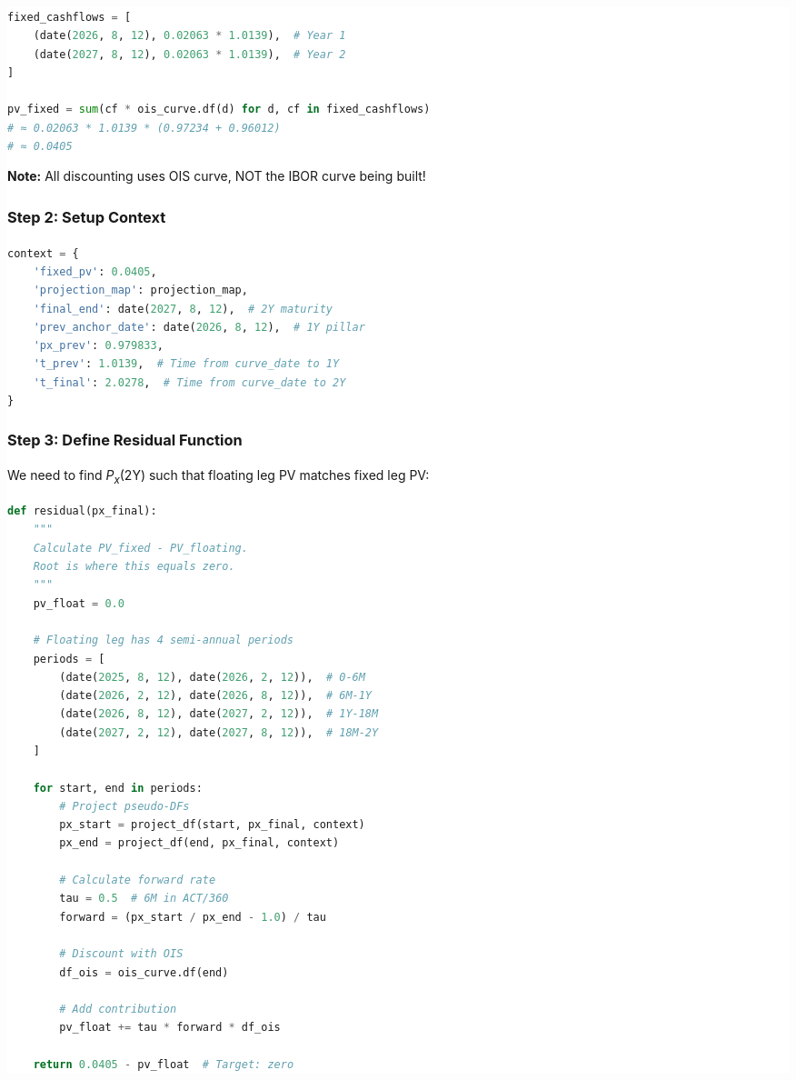 ```python
fixed_cashflows = [
    (date(2026, 8, 12), 0.02063 * 1.0139),  # Year 1
    (date(2027, 8, 12), 0.02063 * 1.0139),  # Year 2
]

pv_fixed = sum(cf * ois_curve.df(d) for d, cf in fixed_cashflows)
# ≈ 0.02063 * 1.0139 * (0.97234 + 0.96012)
# ≈ 0.0405
```

**Note:** All discounting uses OIS curve, NOT the IBOR curve being built!

### Step 2: Setup Context

```python
context = {
    'fixed_pv': 0.0405,
    'projection_map': projection_map,
    'final_end': date(2027, 8, 12),  # 2Y maturity
    'prev_anchor_date': date(2026, 8, 12),  # 1Y pillar
    'px_prev': 0.979833,
    't_prev': 1.0139,  # Time from curve_date to 1Y
    't_final': 2.0278,  # Time from curve_date to 2Y
}
```

### Step 3: Define Residual Function

We need to find $P_x(\text{2Y})$ such that floating leg PV matches fixed leg PV:

```python
def residual(px_final):
    """
    Calculate PV_fixed - PV_floating.
    Root is where this equals zero.
    """
    pv_float = 0.0

    # Floating leg has 4 semi-annual periods
    periods = [
        (date(2025, 8, 12), date(2026, 2, 12)),  # 0-6M
        (date(2026, 2, 12), date(2026, 8, 12)),  # 6M-1Y
        (date(2026, 8, 12), date(2027, 2, 12)),  # 1Y-18M
        (date(2027, 2, 12), date(2027, 8, 12)),  # 18M-2Y
    ]

    for start, end in periods:
        # Project pseudo-DFs
        px_start = project_df(start, px_final, context)
        px_end = project_df(end, px_final, context)

        # Calculate forward rate
        tau = 0.5  # 6M in ACT/360
        forward = (px_start / px_end - 1.0) / tau

        # Discount with OIS
        df_ois = ois_curve.df(end)

        # Add contribution
        pv_float += tau * forward * df_ois

    return 0.0405 - pv_float  # Target: zero
```
